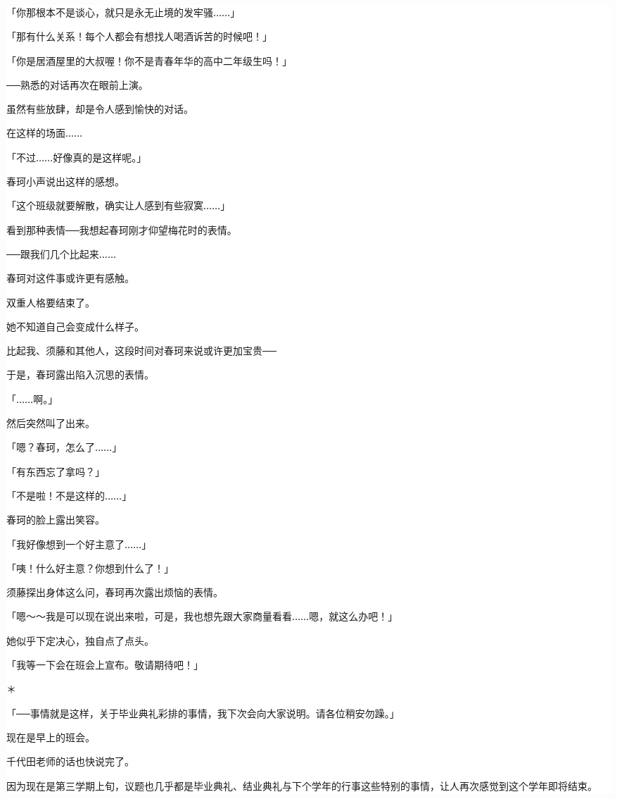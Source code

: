 「你那根本不是谈心，就只是永无止境的发牢骚……」

「那有什么关系！每个人都会有想找人喝酒诉苦的时候吧！」

「你是居酒屋里的大叔喔！你不是青春年华的高中二年级生吗！」

──熟悉的对话再次在眼前上演。

虽然有些放肆，却是令人感到愉快的对话。

在这样的场面……

「不过……好像真的是这样呢。」

春珂小声说出这样的感想。

「这个班级就要解散，确实让人感到有些寂寞……」

看到那种表情──我想起春珂刚才仰望梅花时的表情。

──跟我们几个比起来……

春珂对这件事或许更有感触。

双重人格要结束了。

她不知道自己会变成什么样子。

比起我、须藤和其他人，这段时间对春珂来说或许更加宝贵──

于是，春珂露出陷入沉思的表情。

「……啊。」

然后突然叫了出来。

「嗯？春珂，怎么了……」

「有东西忘了拿吗？」

「不是啦！不是这样的……」

春珂的脸上露出笑容。

「我好像想到一个好主意了……」

「咦！什么好主意？你想到什么了！」

须藤探出身体这么问，春珂再次露出烦恼的表情。

「嗯～～我是可以现在说出来啦，可是，我也想先跟大家商量看看……嗯，就这么办吧！」

她似乎下定决心，独自点了点头。

「我等一下会在班会上宣布。敬请期待吧！」

＊

「──事情就是这样，关于毕业典礼彩排的事情，我下次会向大家说明。请各位稍安勿躁。」

现在是早上的班会。

千代田老师的话也快说完了。

因为现在是第三学期上旬，议题也几乎都是毕业典礼、结业典礼与下个学年的行事这些特别的事情，让人再次感觉到这个学年即将结束。
